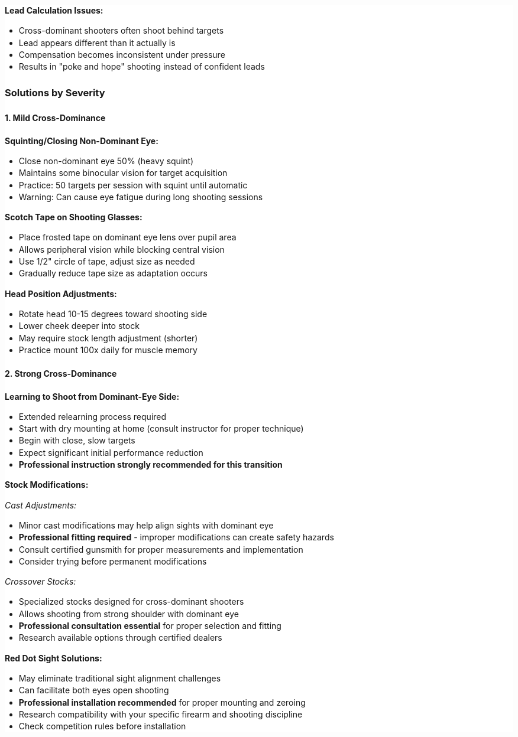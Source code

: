 **Lead Calculation Issues:**
- Cross-dominant shooters often shoot behind targets
- Lead appears different than it actually is
- Compensation becomes inconsistent under pressure
- Results in "poke and hope" shooting instead of confident leads

### Solutions by Severity

#### 1. Mild Cross-Dominance

**Squinting/Closing Non-Dominant Eye:**
- Close non-dominant eye 50% (heavy squint)
- Maintains some binocular vision for target acquisition
- Practice: 50 targets per session with squint until automatic
- Warning: Can cause eye fatigue during long shooting sessions

**Scotch Tape on Shooting Glasses:**
- Place frosted tape on dominant eye lens over pupil area
- Allows peripheral vision while blocking central vision
- Use 1/2" circle of tape, adjust size as needed
- Gradually reduce tape size as adaptation occurs

**Head Position Adjustments:**
- Rotate head 10-15 degrees toward shooting side
- Lower cheek deeper into stock
- May require stock length adjustment (shorter)
- Practice mount 100x daily for muscle memory

#### 2. Strong Cross-Dominance

**Learning to Shoot from Dominant-Eye Side:**
- Extended relearning process required
- Start with dry mounting at home (consult instructor for proper technique)
- Begin with close, slow targets
- Expect significant initial performance reduction
- **Professional instruction strongly recommended for this transition**

**Stock Modifications:**

*Cast Adjustments:*
- Minor cast modifications may help align sights with dominant eye
- **Professional fitting required** - improper modifications can create safety hazards
- Consult certified gunsmith for proper measurements and implementation
- Consider trying before permanent modifications

*Crossover Stocks:*
- Specialized stocks designed for cross-dominant shooters
- Allows shooting from strong shoulder with dominant eye
- **Professional consultation essential** for proper selection and fitting
- Research available options through certified dealers

**Red Dot Sight Solutions:**
- May eliminate traditional sight alignment challenges
- Can facilitate both eyes open shooting
- **Professional installation recommended** for proper mounting and zeroing
- Research compatibility with your specific firearm and shooting discipline
- Check competition rules before installation
